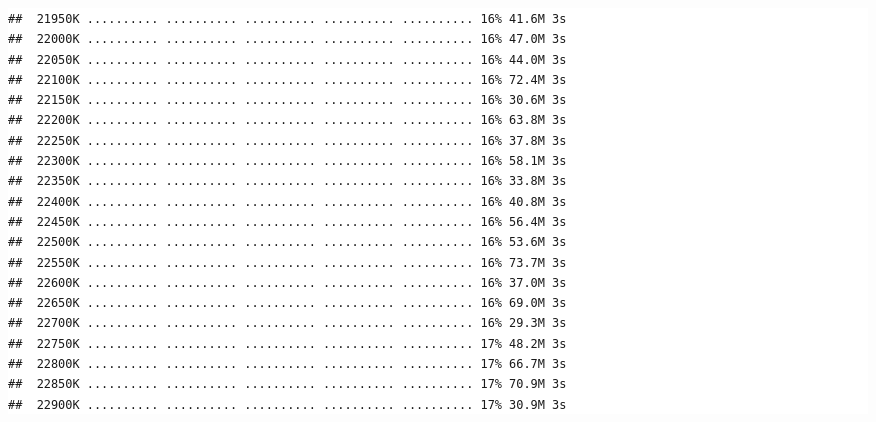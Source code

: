     ##  21950K .......... .......... .......... .......... .......... 16% 41.6M 3s
    ##  22000K .......... .......... .......... .......... .......... 16% 47.0M 3s
    ##  22050K .......... .......... .......... .......... .......... 16% 44.0M 3s
    ##  22100K .......... .......... .......... .......... .......... 16% 72.4M 3s
    ##  22150K .......... .......... .......... .......... .......... 16% 30.6M 3s
    ##  22200K .......... .......... .......... .......... .......... 16% 63.8M 3s
    ##  22250K .......... .......... .......... .......... .......... 16% 37.8M 3s
    ##  22300K .......... .......... .......... .......... .......... 16% 58.1M 3s
    ##  22350K .......... .......... .......... .......... .......... 16% 33.8M 3s
    ##  22400K .......... .......... .......... .......... .......... 16% 40.8M 3s
    ##  22450K .......... .......... .......... .......... .......... 16% 56.4M 3s
    ##  22500K .......... .......... .......... .......... .......... 16% 53.6M 3s
    ##  22550K .......... .......... .......... .......... .......... 16% 73.7M 3s
    ##  22600K .......... .......... .......... .......... .......... 16% 37.0M 3s
    ##  22650K .......... .......... .......... .......... .......... 16% 69.0M 3s
    ##  22700K .......... .......... .......... .......... .......... 16% 29.3M 3s
    ##  22750K .......... .......... .......... .......... .......... 17% 48.2M 3s
    ##  22800K .......... .......... .......... .......... .......... 17% 66.7M 3s
    ##  22850K .......... .......... .......... .......... .......... 17% 70.9M 3s
    ##  22900K .......... .......... .......... .......... .......... 17% 30.9M 3s